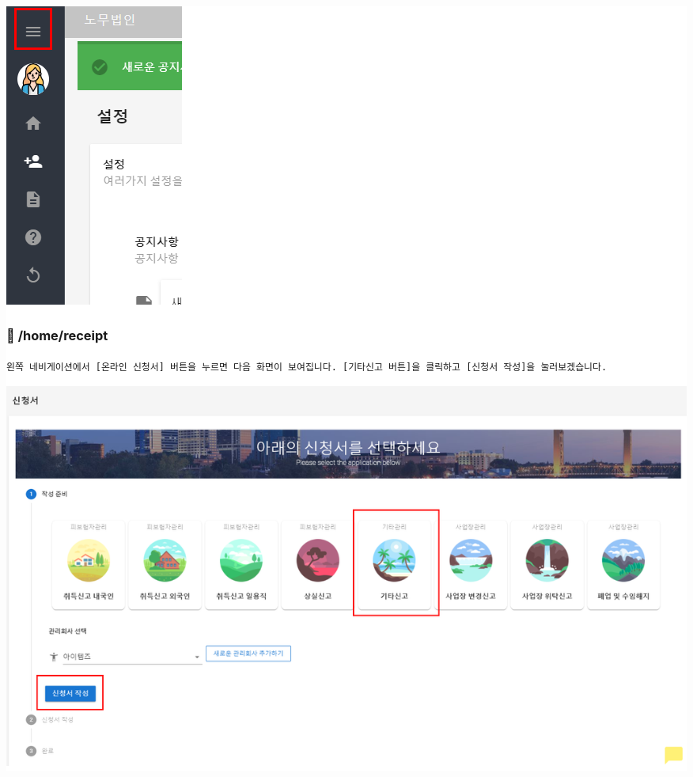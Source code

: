 ![](./static/접혀짐.png)
    
### 🌱 **/home/receipt**

    왼쪽 네비게이션에서 [온라인 신청서] 버튼을 누르면 다음 화면이 보여집니다. [기타신고 버튼]을 클릭하고 [신청서 작성]을 눌러보겠습니다.
    
![](./static/기타신고.png)

